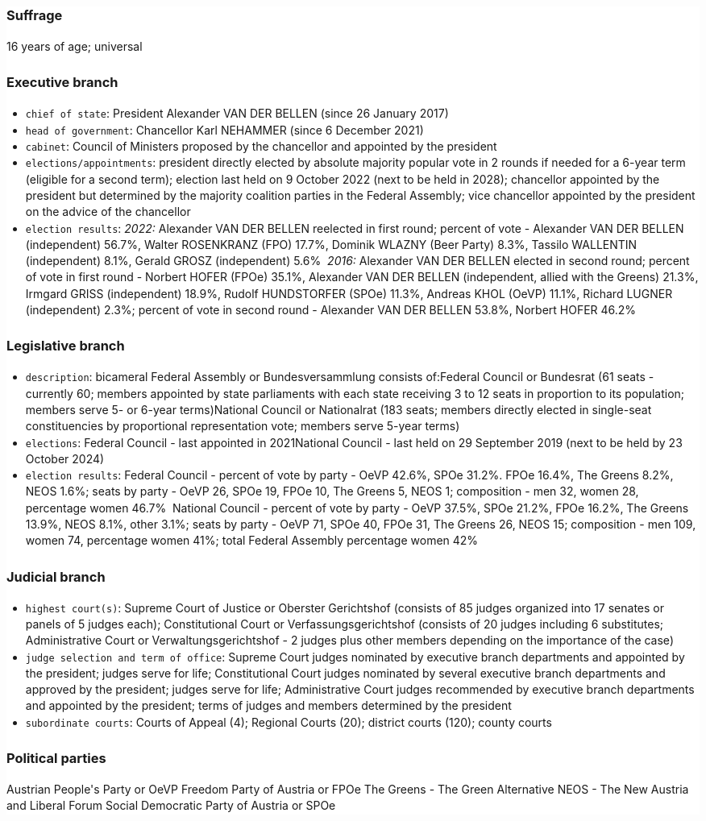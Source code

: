 ### Suffrage
16 years of age; universal

### Executive branch
- `chief of state`: President Alexander VAN DER BELLEN (since 26 January 2017)
- `head of government`: Chancellor Karl NEHAMMER (since 6 December 2021)
- `cabinet`: Council of Ministers proposed by the chancellor and appointed by the president
- `elections/appointments`: president directly elected by absolute majority popular vote in 2 rounds if needed for a 6-year term (eligible for a second term); election last held on 9 October 2022 (next to be held in 2028); chancellor appointed by the president but determined by the majority coalition parties in the Federal Assembly; vice chancellor appointed by the president on the advice of the chancellor
- `election results`: *2022:* Alexander VAN DER BELLEN reelected in first round; percent of vote - Alexander VAN DER BELLEN (independent) 56.7%, Walter ROSENKRANZ (FPO) 17.7%, Dominik WLAZNY (Beer Party) 8.3%, Tassilo WALLENTIN (independent) 8.1%, Gerald GROSZ (independent) 5.6%*  2016:* Alexander VAN DER BELLEN elected in second round; percent of vote in first round - Norbert HOFER (FPOe) 35.1%, Alexander VAN DER BELLEN (independent, allied with the Greens) 21.3%, Irmgard GRISS (independent) 18.9%, Rudolf HUNDSTORFER (SPOe) 11.3%, Andreas KHOL (OeVP) 11.1%, Richard LUGNER (independent) 2.3%; percent of vote in second round - Alexander VAN DER BELLEN 53.8%, Norbert HOFER 46.2%

### Legislative branch
- `description`: bicameral Federal Assembly or Bundesversammlung consists of:Federal Council or Bundesrat (61 seats - currently 60; members appointed by state parliaments with each state receiving 3 to 12 seats in proportion to its population; members serve 5- or 6-year terms)National Council or Nationalrat (183 seats; members directly elected in single-seat constituencies by proportional representation vote; members serve 5-year terms)
- `elections`: Federal Council - last appointed in 2021National Council - last held on 29 September 2019 (next to be held by 23 October 2024)
- `election results`: Federal Council - percent of vote by party - OeVP 42.6%, SPOe 31.2%. FPOe 16.4%, The Greens 8.2%, NEOS 1.6%; seats by party - OeVP 26, SPOe 19, FPOe 10, The Greens 5, NEOS 1; composition - men 32, women 28, percentage women 46.7%  National Council - percent of vote by party - OeVP 37.5%, SPOe 21.2%, FPOe 16.2%, The Greens 13.9%, NEOS 8.1%, other 3.1%; seats by party - OeVP 71, SPOe 40, FPOe 31, The Greens 26, NEOS 15; composition - men 109, women 74, percentage women 41%; total Federal Assembly percentage women 42%

### Judicial branch
- `highest court(s)`: Supreme Court of Justice or Oberster Gerichtshof (consists of 85 judges organized into 17 senates or panels of 5 judges each); Constitutional Court or Verfassungsgerichtshof (consists of 20 judges including 6 substitutes; Administrative Court or Verwaltungsgerichtshof - 2 judges plus other members depending on the importance of the case)
- `judge selection and term of office`: Supreme Court judges nominated by executive branch departments and appointed by the president; judges serve for life; Constitutional Court judges nominated by several executive branch departments and approved by the president; judges serve for life; Administrative Court judges recommended by executive branch departments and appointed by the president; terms of judges and members determined by the president
- `subordinate courts`: Courts of Appeal (4); Regional Courts (20); district courts (120); county courts

### Political parties
Austrian People's Party or OeVP Freedom Party of Austria or FPOe The Greens - The Green Alternative NEOS - The New Austria and Liberal Forum Social Democratic Party of Austria or SPOe 
